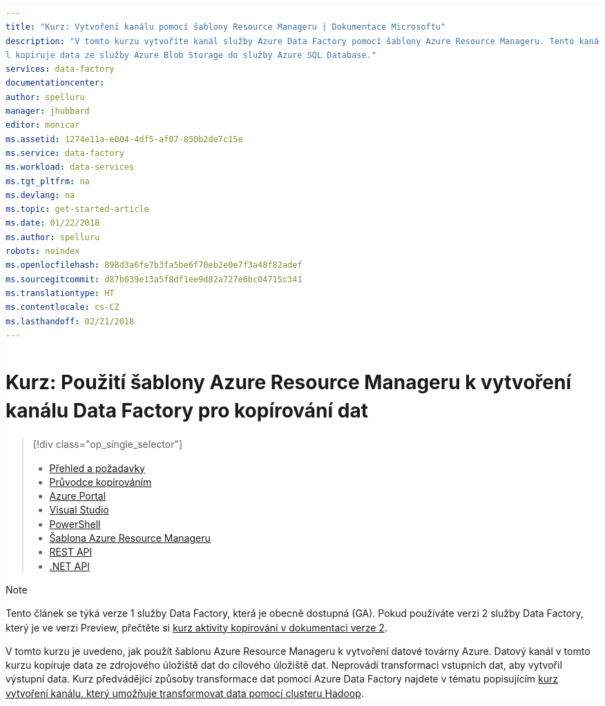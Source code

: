 ```yaml
---
title: "Kurz: Vytvoření kanálu pomocí šablony Resource Manageru | Dokumentace Microsoftu"
description: "V tomto kurzu vytvoříte kanál služby Azure Data Factory pomocí šablony Azure Resource Manageru. Tento kanál kopíruje data ze služby Azure Blob Storage do služby Azure SQL Database."
services: data-factory
documentationcenter: 
author: spelluru
manager: jhubbard
editor: monicar
ms.assetid: 1274e11a-e004-4df5-af07-850b2de7c15e
ms.service: data-factory
ms.workload: data-services
ms.tgt_pltfrm: na
ms.devlang: na
ms.topic: get-started-article
ms.date: 01/22/2018
ms.author: spelluru
robots: noindex
ms.openlocfilehash: 898d3a6fe7b3fa5be6f70eb2e0e7f3a48f82adef
ms.sourcegitcommit: d87b039e13a5f8df1ee9d82a727e6bc04715c341
ms.translationtype: HT
ms.contentlocale: cs-CZ
ms.lasthandoff: 02/21/2018
---
```

# <a name="tutorial-use-azure-resource-manager-template-to-create-a-data-factory-pipeline-to-copy-data"></a>Kurz: Použití šablony Azure Resource Manageru k vytvoření kanálu Data Factory pro kopírování dat 
> [!div class="op_single_selector"]
> * [Přehled a požadavky](data-factory-copy-data-from-azure-blob-storage-to-sql-database.md)
> * [Průvodce kopírováním](data-factory-copy-data-wizard-tutorial.md)
> * [Azure Portal](data-factory-copy-activity-tutorial-using-azure-portal.md)
> * [Visual Studio](data-factory-copy-activity-tutorial-using-visual-studio.md)
> * [PowerShell](data-factory-copy-activity-tutorial-using-powershell.md)
> * [Šablona Azure Resource Manageru](data-factory-copy-activity-tutorial-using-azure-resource-manager-template.md)
> * [REST API](data-factory-copy-activity-tutorial-using-rest-api.md)
> * [.NET API](data-factory-copy-activity-tutorial-using-dotnet-api.md)
> 

> [!NOTE]
> Tento článek se týká verze 1 služby Data Factory, která je obecně dostupná (GA). Pokud používáte verzi 2 služby Data Factory, který je ve verzi Preview, přečtěte si [kurz aktivity kopírování v dokumentaci verze 2](../quickstart-create-data-factory-dot-net.md). 

V tomto kurzu je uvedeno, jak použít šablonu Azure Resource Manageru k vytvoření datové továrny Azure. Datový kanál v tomto kurzu kopíruje data ze zdrojového úložiště dat do cílového úložiště dat. Neprovádí transformaci vstupních dat, aby vytvořil výstupní data. Kurz předvádějící způsoby transformace dat pomocí Azure Data Factory najdete v tématu popisujícím [kurz vytvoření kanálu, který umožňuje transformovat data pomocí clusteru Hadoop](data-factory-build-your-first-pipeline.md).
